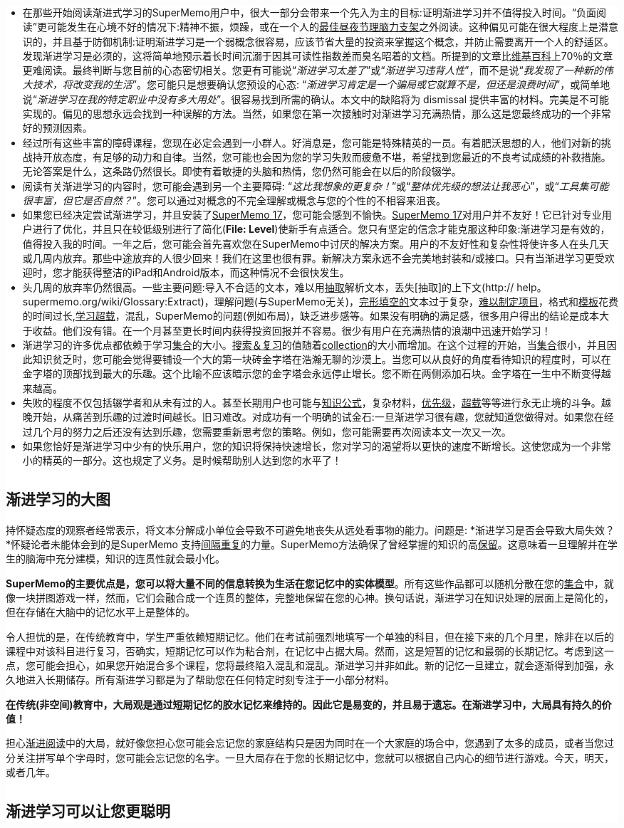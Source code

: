 - 在那些开始阅读渐进式学习的SuperMemo用户中，很大一部分会带来一个先入为主的目标:证明渐进学习并不值得投入时间。“负面阅读”更可能发生在心境不好的情况下:精神不振，烦躁，或在一个人的[最佳昼夜节理脑力支架](http://super-memory.com/articles/sleep.htm#Optimizing_the_timing_of_brainwork)之外阅读。这种偏见可能在很大程度上是潜意识的，并且基于防御机制:证明渐进学习是一个弱概念很容易，应该节省大量的投资来掌握这个概念，并防止需要离开一个人的舒适区。发现渐进学习是必须的，这将简单地预示着长时间沉溺于因其可读性指数差而臭名昭着的文档。所提到的文章比[维基百科](http://en.wikipedia.org/)上70％的文章更难阅读。最终判断与您目前的心态密切相关。您更有可能说“*渐进学习太差了*”或“*渐进学习违背人性*”，而不是说“*我发现了一种新的伟大技术，将改变我的生活*”。您可能只是想要确认您预设的心态: “*渐进学习肯定是一个骗局或它就算不是，但还是浪费时间*”，或简单地说“*渐进学习在我的特定职业中没有多大用处*”。很容易找到所需的确认。本文中的缺陷将为 dismissal 提供丰富的材料。完美是不可能实现的。偏见的思想永远会找到一种误解的方法。当然，如果您在第一次接触时对渐进学习充满热情，那么这是您最终成功的一个非常好的预测因素。
- 经过所有这些丰富的障碍课程，您现在必定会遇到一小群人。好消息是，您可能是特殊精英的一员。有着肥沃思想的人，他们对新的挑战持开放态度，有足够的动力和自律。当然，您可能也会因为您的学习失败而疲惫不堪，希望找到您最近的不良考试成绩的补救措施。无论答案是什么，这条路仍然很长。即使有着敏捷的头脑和热情，您仍然可能会在以后的阶段辍学。
- 阅读有关渐进学习的内容时，您可能会遇到另一个主要障碍: “*这比我想象的更复杂！*”或“*整体优先级的想法让我恶心*”，或“*工具集可能很丰富，但它是否自然？*”。您可以通过对概念的不完全理解或概念与您的个性的不相容来沮丧。
- 如果您已经决定尝试渐进学习，并且安装了[SuperMemo 17](http://super-memo.com/supermemo17.html)，您可能会感到不愉快。[SuperMemo 17](http://super-memo.com/supermemo17.html)对用户并不友好！它已针对专业用户进行了优化，并且只在较低级别进行了简化(**File: Level**)使新手有点适合。您只有坚定的信念才能克服这种印象:渐进学习是有效的，值得投入我的时间。一年之后，您可能会首先喜欢您在SuperMemo中讨厌的解决方案。用户的不友好性和复杂性将使许多人在头几天或几周内放弃。那些中途放弃的人很少回来！我们在这里也很有罪。新解决方案永远不会完美地封装和/或接口。只有当渐进学习更受欢迎时，您才能获得整洁的iPad和Android版本，而这种情况不会很快发生。
- 头几周的放弃率仍然很高。一些主要问题:导入不合适的文本，难以用[抽取](http://help.supermemo.org/wiki/Glossary:Extract)解析文本，丢失[抽取]的上下文(http:// help。 supermemo.org/wiki/Glossary:Extract)，理解问题(与SuperMemo无关)，[完形填空的](http://help.supermemo.org/wiki/Glossary:Cloze_deletion)文本过于复杂，[难以制定项目](http://www.super-memory.com/articles/20rules.htm)，格式和[模板](http://help.supermemo.org/wiki/Glossary:Template)花费的时间过长,[学习超载](http://help.supermemo.org/wiki/Glossary:Overload)，混乱，SuperMemo的问题(例如布局)，缺乏进步感等。如果没有明确的满足感，很多用户得出的结论是成本大于收益。他们没有错。在一个月甚至更长时间内获得投资回报并不容易。很少有用户在充满热情的浪潮中迅速开始学习！
- 渐进学习的许多优点都依赖于学习[集合](http://help.supermemo.org/wiki/Glossary:Collection)的大小。[搜索＆复习](http://help.supermemo.org/wiki/Subset_learning#Search_and_review)的值随着[collection](http://help.supermemo.org/wiki/Glossary:Collection)的大小而增加。在这个过程的开始，当[集合](http://help.supermemo.org/wiki/Glossary:Collection)很小，并且因此知识贫乏时，您可能会觉得要铺设一个大的第一块砖金字塔在浩瀚无聊的沙漠上。当您可以从良好的角度看待知识的程度时，可以在金字塔的顶部找到最大的乐趣。这个比喻不应该暗示您的金字塔会永远停止增长。您不断在两侧添加石块。金字塔在一生中不断变得越来越高。
- 失败的程度不仅包括辍学者和从未有过的人。甚至长期用户也可能与[知识公式](http://www.super-memory.com/articles/20rules.htm)，复杂材料，[优先级](http://help.supermemo.org/wiki/Glossary:Priority)，[超载](http://help.supermemo.org/wiki/Glossary:Overload)等等进行永无止境的斗争。越晚开始，从痛苦到乐趣的过渡时间越长。旧习难改。对成功有一个明确的试金石:一旦渐进学习很有趣，您就知道您做得对。如果您在经过几个月的努力之后还没有达到乐趣，您需要重新思考您的策略。例如，您可能需要再次阅读本文一次又一次。
- 如果您恰好是渐进学习中少有的快乐用户，您的知识将保持快速增长，您对学习的渴望将以更快的速度不断增长。这使您成为一个非常小的精英的一部分。这也规定了义务。是时候帮助别人达到您的水平了！

## 渐进学习的大图

持怀疑态度的观察者经常表示，将文本分解成小单位会导致不可避免地丧失从远处看事物的能力。问题是: *渐进学习是否会导致大局失效？*怀疑论者未能体会到的是SuperMemo 支持[间隔重复](http://help.supermemo.org/wiki/Glossary:Spaced_repetition)的力量。SuperMemo方法确保了曾经掌握的知识的高[保留](http://help.supermemo.org/wiki/Glossary:Retention)。这意味着一旦理解并在学生的脑海中充分建模，知识的连贯性就会最小化。

**SuperMemo的主要优点是，您可以将大量不同的信息转换为生活在您记忆中的实体模型**。所有这些作品都可以随机分散在您的[集合](http://help.supermemo.org/wiki/Glossary:Collection)中，就像一块拼图游戏一样，然而，它们会融合成一个连贯的整体，完整地保留在您的心神。换句话说，渐进学习在知识处理的层面上是简化的，但在存储在大脑中的记忆水平上是整体的。

令人担忧的是，在传统教育中，学生严重依赖短期记忆。他们在考试前强烈地填写一个单独的科目，但在接下来的几个月里，除非在以后的课程中对该科目进行复习，否确实，短期记忆可以作为粘合剂，在记忆中占据大局。然而，这是短暂的记忆和最弱的长期记忆。考虑到这一点，您可能会担心，如果您开始混合多个课程，您将最终陷入混乱和混乱。渐进学习并非如此。新的记忆一旦建立，就会逐渐得到加强，永久地进入长期储存。所有渐进学习都是为了帮助您在任何特定时刻专注于一小部分材料。

**在传统(非空间)教育中，大局观是通过短期记忆的胶水记忆来维持的。因此它是易变的，并且易于遗忘。在渐进学习中，大局具有持久的价值！**

担心[渐进阅读](http://help.supermemo.org/wiki/Glossary:Incremental_reading)中的大局，就好像您担心您可能会忘记您的家庭结构只是因为同时在一个大家庭的场合中，您遇到了太多的成员，或者当您过分关注拼写单个字母时，您可能会忘记您的名字。一旦大局存在于您的长期记忆中，您就可以根据自己内心的细节进行游戏。今天，明天，或者几年。

## 渐进学习可以让您更聪明
